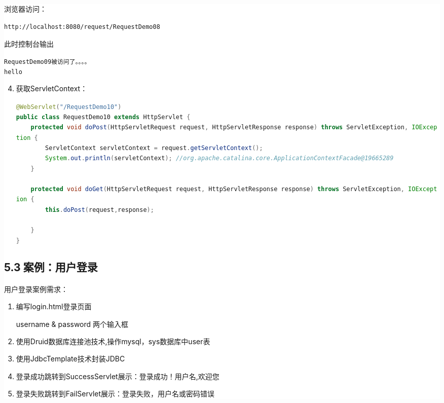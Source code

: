    浏览器访问：

   ```
   http://localhost:8080/request/RequestDemo08
   ```

   此时控制台输出

   ```java
   RequestDemo09被访问了。。。。
   hello
   ```

4. 获取ServletContext：

   ```java
   @WebServlet("/RequestDemo10")
   public class RequestDemo10 extends HttpServlet {
       protected void doPost(HttpServletRequest request, HttpServletResponse response) throws ServletException, IOException {
           ServletContext servletContext = request.getServletContext();
           System.out.println(servletContext); //org.apache.catalina.core.ApplicationContextFacade@19665289
       }
   
       protected void doGet(HttpServletRequest request, HttpServletResponse response) throws ServletException, IOException {
           this.doPost(request,response);
   
       }
   }
   
   ```

## 5.3 案例：用户登录

用户登录案例需求：

1. 编写login.html登录页面

   username & password 两个输入框

2. 使用Druid数据库连接池技术,操作mysql，sys数据库中user表

3. 使用JdbcTemplate技术封装JDBC

4. 登录成功跳转到SuccessServlet展示：登录成功！用户名,欢迎您

5. 登录失败跳转到FailServlet展示：登录失败，用户名或密码错误
